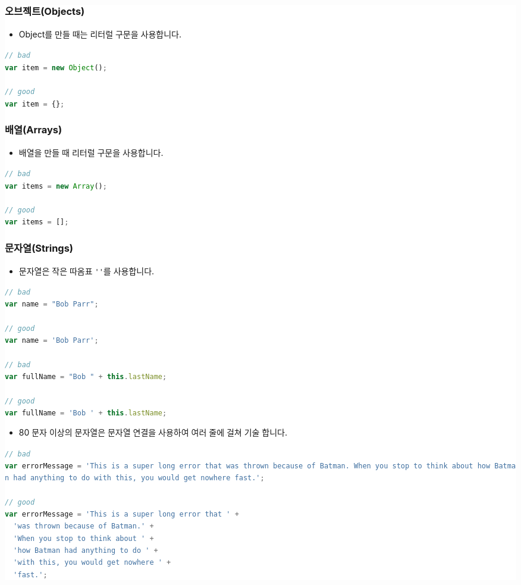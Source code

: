 ### 오브젝트(Objects)

* Object를 만들 때는 리터럴 구문을 사용합니다.
```js
// bad
var item = new Object();

// good
var item = {};
```

### 배열(Arrays)

* 배열을 만들 때 리터럴 구문을 사용합니다.

```js
// bad
var items = new Array();

// good
var items = [];
```

### 문자열(Strings)

* 문자열은 작은 따옴표 `''`를 사용합니다.

```js
// bad
var name = "Bob Parr";

// good
var name = 'Bob Parr';

// bad
var fullName = "Bob " + this.lastName;

// good
var fullName = 'Bob ' + this.lastName;
```

* 80 문자 이상의 문자열은 문자열 연결을 사용하여 여러 줄에 걸쳐 기술 합니다.

```js
// bad
var errorMessage = 'This is a super long error that was thrown because of Batman. When you stop to think about how Batman had anything to do with this, you would get nowhere fast.';

// good
var errorMessage = 'This is a super long error that ' +
  'was thrown because of Batman.' +
  'When you stop to think about ' +
  'how Batman had anything to do ' +
  'with this, you would get nowhere ' +
  'fast.';
```
